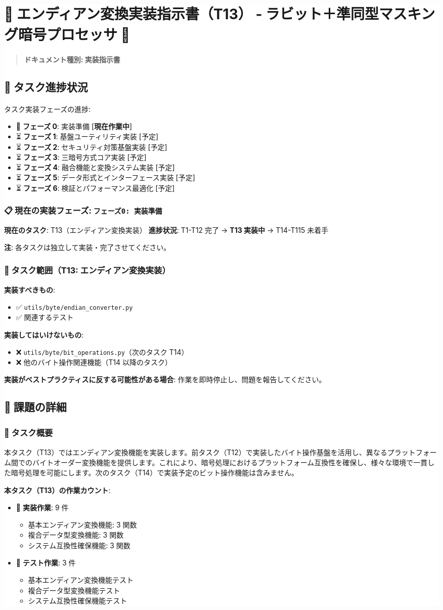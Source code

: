 # 📝 エンディアン変換実装指示書（T13） - ラビット＋準同型マスキング暗号プロセッサ 🔐

> **ドキュメント種別: 実装指示書**

## 🌟 タスク進捗状況

タスク実装フェーズの進捗:

- 🔄 **フェーズ 0**: 実装準備 [**現在作業中**]
- ⏳ **フェーズ 1**: 基盤ユーティリティ実装 [予定]
- ⏳ **フェーズ 2**: セキュリティ対策基盤実装 [予定]
- ⏳ **フェーズ 3**: 三暗号方式コア実装 [予定]
- ⏳ **フェーズ 4**: 融合機能と変換システム実装 [予定]
- ⏳ **フェーズ 5**: データ形式とインターフェース実装 [予定]
- ⏳ **フェーズ 6**: 検証とパフォーマンス最適化 [予定]

### 📋 現在の実装フェーズ: `フェーズ0: 実装準備`

**現在のタスク**: T13（エンディアン変換実装）
**進捗状況**: T1-T12 完了 → **T13 実装中** → T14-T115 未着手

**注**: 各タスクは独立して実装・完了させてください。

### 🎯 タスク範囲（T13: エンディアン変換実装）

**実装すべきもの**:

- ✅ `utils/byte/endian_converter.py`
- ✅ 関連するテスト

**実装してはいけないもの**:

- ❌ `utils/byte/bit_operations.py`（次のタスク T14）
- ❌ 他のバイト操作関連機能（T14 以降のタスク）

**実装がベストプラクティスに反する可能性がある場合**: 作業を即時停止し、問題を報告してください。

## 📝 課題の詳細

### 🎯 タスク概要

本タスク（T13）ではエンディアン変換機能を実装します。前タスク（T12）で実装したバイト操作基盤を活用し、異なるプラットフォーム間でのバイトオーダー変換機能を提供します。これにより、暗号処理におけるプラットフォーム互換性を確保し、様々な環境で一貫した暗号処理を可能にします。次のタスク（T14）で実装予定のビット操作機能は含みません。

**本タスク（T13）の作業カウント**:

- 📝 **実装作業**: 9 件

  - 基本エンディアン変換機能: 3 関数
  - 複合データ型変換機能: 3 関数
  - システム互換性確保機能: 3 関数

- 🧪 **テスト作業**: 3 件

  - 基本エンディアン変換機能テスト
  - 複合データ型変換機能テスト
  - システム互換性確保機能テスト
